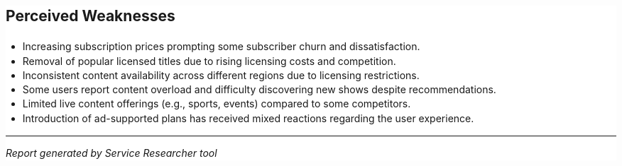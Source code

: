 ## Perceived Weaknesses  
- Increasing subscription prices prompting some subscriber churn and dissatisfaction.  
- Removal of popular licensed titles due to rising licensing costs and competition.  
- Inconsistent content availability across different regions due to licensing restrictions.  
- Some users report content overload and difficulty discovering new shows despite recommendations.  
- Limited live content offerings (e.g., sports, events) compared to some competitors.  
- Introduction of ad-supported plans has received mixed reactions regarding the user experience.

---
*Report generated by Service Researcher tool*
